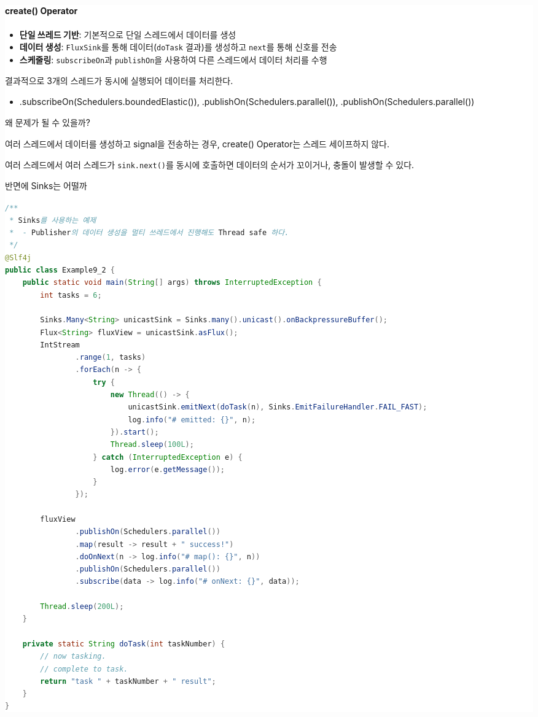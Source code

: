 #### create() Operator

- **단일 쓰레드 기반**: 기본적으로 단일 스레드에서 데이터를 생성
- **데이터 생성**: `FluxSink`를 통해 데이터(`doTask` 결과)를 생성하고 `next`를 통해 신호를 전송
- **스케줄링**: `subscribeOn`과 `publishOn`을 사용하여 다른 스레드에서 데이터 처리를 수행

결과적으로 3개의 스레드가 동시에 실행되어 데이터를 처리한다.

* .subscribeOn(Schedulers.boundedElastic()), .publishOn(Schedulers.parallel()), .publishOn(Schedulers.parallel())

왜 문제가 될 수 있을까?

여러 스레드에서 데이터를 생성하고 signal을 전송하는 경우, create() Operator는 스레드 세이프하지 않다.

여러 스레드에서  여러 스레드가 `sink.next()`를 동시에 호출하면 데이터의 순서가 꼬이거나, 충돌이 발생할 수 있다. 



반면에 Sinks는 어떨까

```java
/**
 * Sinks를 사용하는 예제
 *  - Publisher의 데이터 생성을 멀티 쓰레드에서 진행해도 Thread safe 하다.
 */
@Slf4j
public class Example9_2 {
    public static void main(String[] args) throws InterruptedException {
        int tasks = 6;

        Sinks.Many<String> unicastSink = Sinks.many().unicast().onBackpressureBuffer();
        Flux<String> fluxView = unicastSink.asFlux();
        IntStream
                .range(1, tasks)
                .forEach(n -> {
                    try {
                        new Thread(() -> {
                            unicastSink.emitNext(doTask(n), Sinks.EmitFailureHandler.FAIL_FAST);
                            log.info("# emitted: {}", n);
                        }).start();
                        Thread.sleep(100L);
                    } catch (InterruptedException e) {
                        log.error(e.getMessage());
                    }
                });

        fluxView
                .publishOn(Schedulers.parallel())
                .map(result -> result + " success!")
                .doOnNext(n -> log.info("# map(): {}", n))
                .publishOn(Schedulers.parallel())
                .subscribe(data -> log.info("# onNext: {}", data));

        Thread.sleep(200L);
    }

    private static String doTask(int taskNumber) {
        // now tasking.
        // complete to task.
        return "task " + taskNumber + " result";
    }
}
```
